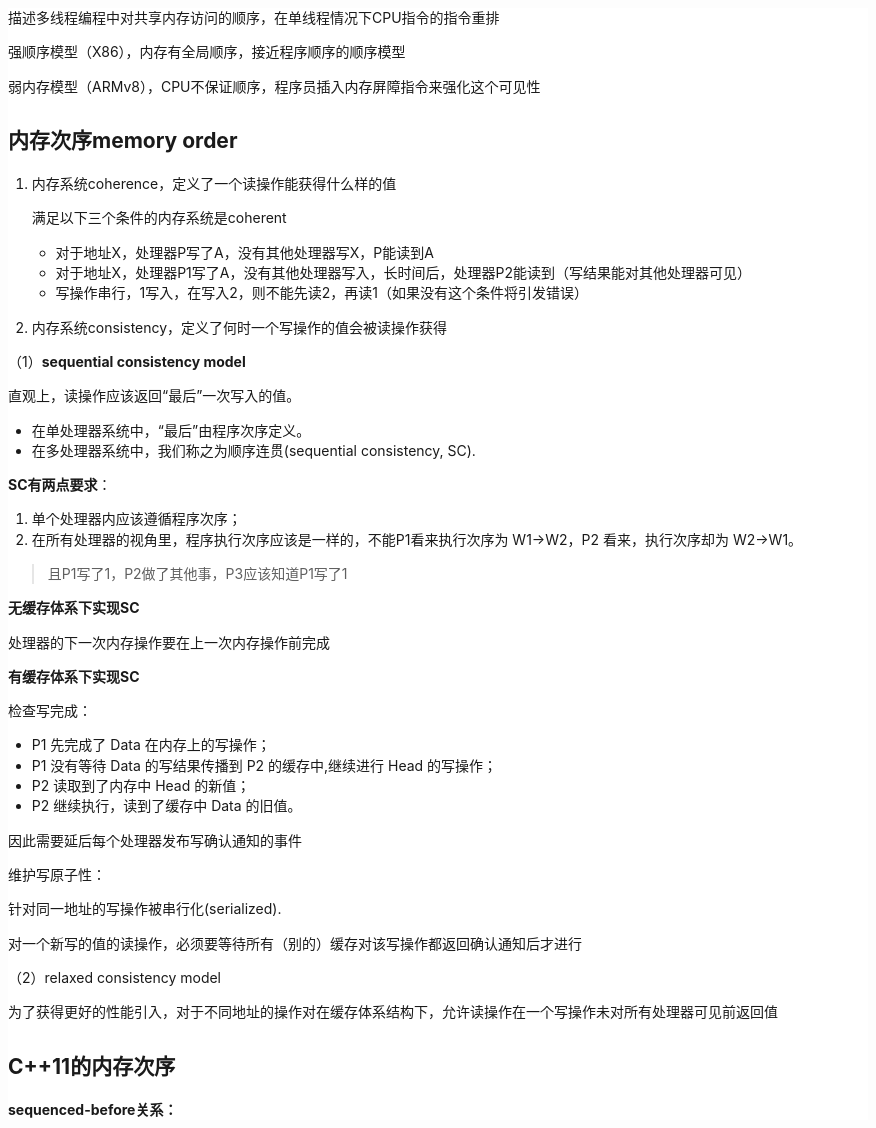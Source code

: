 描述多线程编程中对共享内存访问的顺序，在单线程情况下CPU指令的指令重排

强顺序模型（X86），内存有全局顺序，接近程序顺序的顺序模型

弱内存模型（ARMv8），CPU不保证顺序，程序员插入内存屏障指令来强化这个可见性

## 内存次序memory order

1. 内存系统coherence，定义了一个读操作能获得什么样的值
    
    满足以下三个条件的内存系统是coherent
    
    - 对于地址X，处理器P写了A，没有其他处理器写X，P能读到A
    - 对于地址X，处理器P1写了A，没有其他处理器写入，长时间后，处理器P2能读到（写结果能对其他处理器可见）
    - 写操作串行，1写入，在写入2，则不能先读2，再读1（如果没有这个条件将引发错误）
2. 内存系统consistency，定义了何时一个写操作的值会被读操作获得

（1）**sequential consistency model**

直观上，读操作应该返回“最后”一次写入的值。

- 在单处理器系统中，“最后”由程序次序定义。
- 在多处理器系统中，我们称之为顺序连贯(sequential consistency, SC).

**SC有两点要求**：

1. 单个处理器内应该遵循程序次序；
2. 在所有处理器的视角里，程序执行次序应该是一样的，不能P1看来执行次序为 W1->W2，P2 看来，执行次序却为 W2->W1。

> 且P1写了1，P2做了其他事，P3应该知道P1写了1
> 

**无缓存体系下实现SC**

处理器的下一次内存操作要在上一次内存操作前完成

**有缓存体系下实现SC**

检查写完成：

- P1 先完成了 Data 在内存上的写操作；
- P1 没有等待 Data 的写结果传播到 P2 的缓存中,继续进行 Head 的写操作；
- P2 读取到了内存中 Head 的新值；
- P2 继续执行，读到了缓存中 Data 的旧值。

因此需要延后每个处理器发布写确认通知的事件

维护写原子性：

针对同一地址的写操作被串行化(serialized).

对一个新写的值的读操作，必须要等待所有（别的）缓存对该写操作都返回确认通知后才进行

（2）relaxed consistency model

为了获得更好的性能引入，对于不同地址的操作对在缓存体系结构下，允许读操作在一个写操作未对所有处理器可见前返回值

## **C++11的内存次序**

**sequenced-before关系：**
